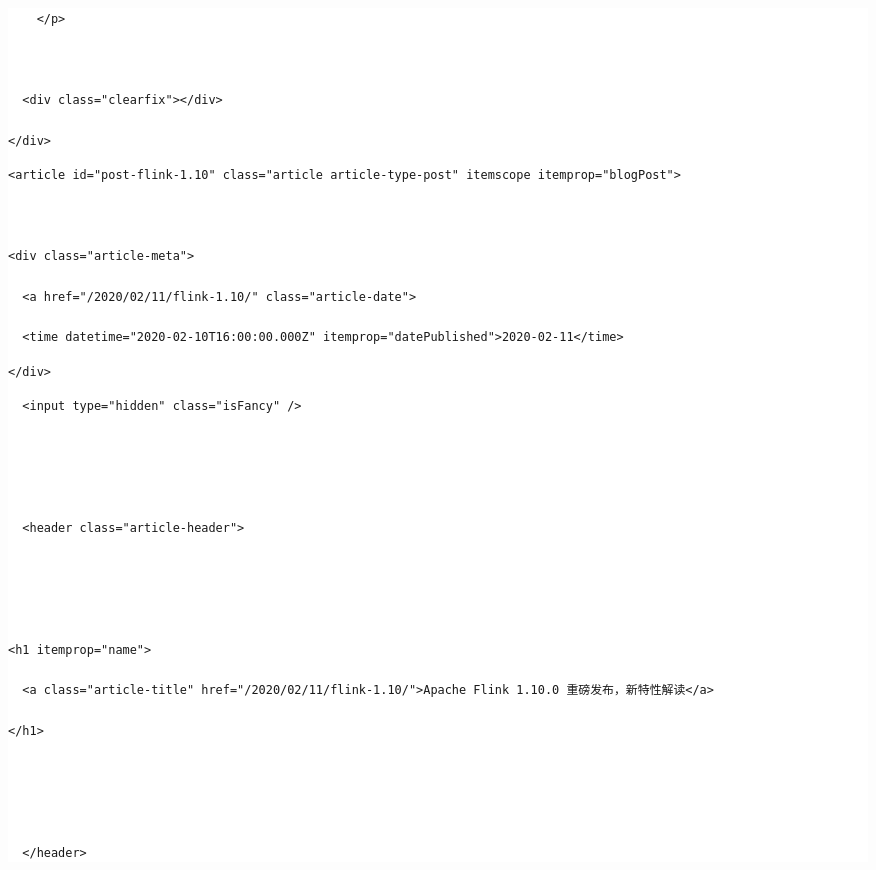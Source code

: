         </p>

      

      <div class="clearfix"></div>

    </div>

    

  </div>

  

</article>



















  

    <article id="post-flink-1.10" class="article article-type-post" itemscope itemprop="blogPost">

  

    <div class="article-meta">

      <a href="/2020/02/11/flink-1.10/" class="article-date">

      <time datetime="2020-02-10T16:00:00.000Z" itemprop="datePublished">2020-02-11</time>

</a>

    </div>

  

  <div class="article-inner" id="article-inner">

    

      <input type="hidden" class="isFancy" />

    

    

      <header class="article-header">

        

  

    <h1 itemprop="name">

      <a class="article-title" href="/2020/02/11/flink-1.10/">Apache Flink 1.10.0 重磅发布，新特性解读</a>

    </h1>

  



      </header>
